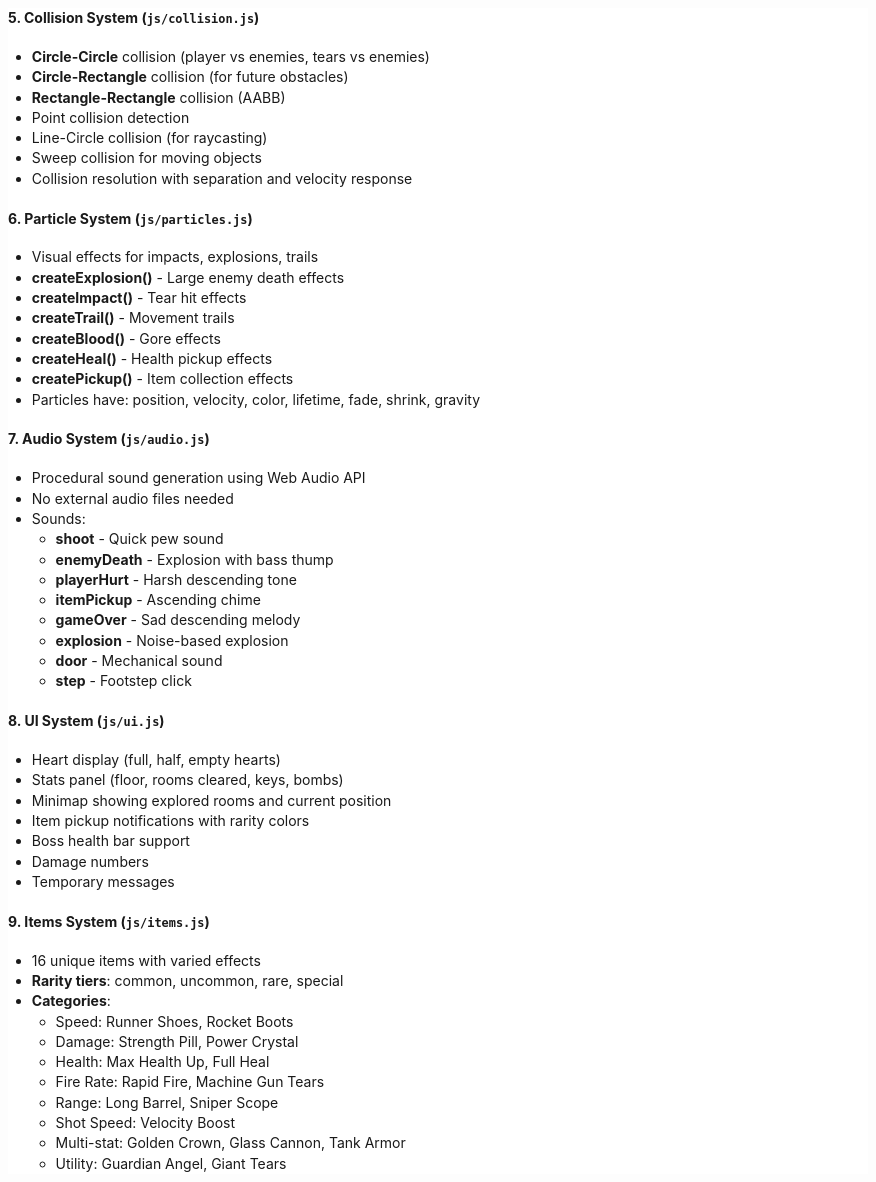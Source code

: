 #### 5. Collision System (`js/collision.js`)
- **Circle-Circle** collision (player vs enemies, tears vs enemies)
- **Circle-Rectangle** collision (for future obstacles)
- **Rectangle-Rectangle** collision (AABB)
- Point collision detection
- Line-Circle collision (for raycasting)
- Sweep collision for moving objects
- Collision resolution with separation and velocity response

#### 6. Particle System (`js/particles.js`)
- Visual effects for impacts, explosions, trails
- **createExplosion()** - Large enemy death effects
- **createImpact()** - Tear hit effects
- **createTrail()** - Movement trails
- **createBlood()** - Gore effects
- **createHeal()** - Health pickup effects
- **createPickup()** - Item collection effects
- Particles have: position, velocity, color, lifetime, fade, shrink, gravity

#### 7. Audio System (`js/audio.js`)
- Procedural sound generation using Web Audio API
- No external audio files needed
- Sounds:
  - **shoot** - Quick pew sound
  - **enemyDeath** - Explosion with bass thump
  - **playerHurt** - Harsh descending tone
  - **itemPickup** - Ascending chime
  - **gameOver** - Sad descending melody
  - **explosion** - Noise-based explosion
  - **door** - Mechanical sound
  - **step** - Footstep click

#### 8. UI System (`js/ui.js`)
- Heart display (full, half, empty hearts)
- Stats panel (floor, rooms cleared, keys, bombs)
- Minimap showing explored rooms and current position
- Item pickup notifications with rarity colors
- Boss health bar support
- Damage numbers
- Temporary messages

#### 9. Items System (`js/items.js`)
- 16 unique items with varied effects
- **Rarity tiers**: common, uncommon, rare, special
- **Categories**:
  - Speed: Runner Shoes, Rocket Boots
  - Damage: Strength Pill, Power Crystal
  - Health: Max Health Up, Full Heal
  - Fire Rate: Rapid Fire, Machine Gun Tears
  - Range: Long Barrel, Sniper Scope
  - Shot Speed: Velocity Boost
  - Multi-stat: Golden Crown, Glass Cannon, Tank Armor
  - Utility: Guardian Angel, Giant Tears
